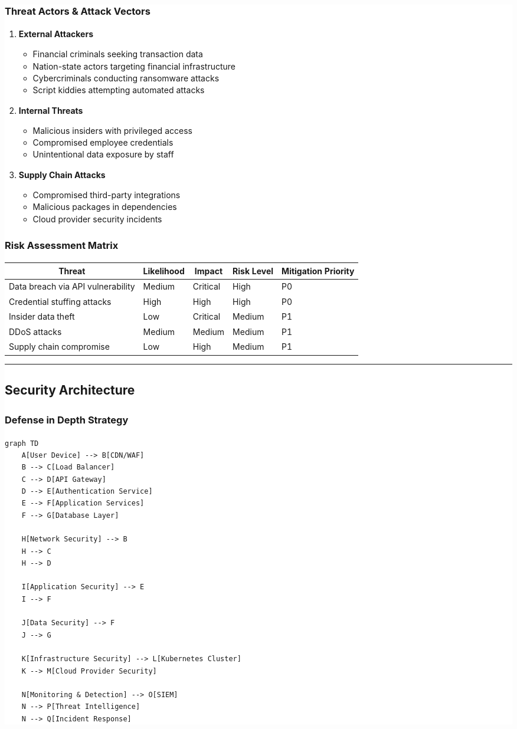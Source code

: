 
### Threat Actors & Attack Vectors
1. **External Attackers**
   - Financial criminals seeking transaction data
   - Nation-state actors targeting financial infrastructure
   - Cybercriminals conducting ransomware attacks
   - Script kiddies attempting automated attacks

2. **Internal Threats**
   - Malicious insiders with privileged access
   - Compromised employee credentials
   - Unintentional data exposure by staff

3. **Supply Chain Attacks**
   - Compromised third-party integrations
   - Malicious packages in dependencies
   - Cloud provider security incidents

### Risk Assessment Matrix
| Threat | Likelihood | Impact | Risk Level | Mitigation Priority |
|--------|------------|--------|------------|-------------------|
| Data breach via API vulnerability | Medium | Critical | High | P0 |
| Credential stuffing attacks | High | High | High | P0 |
| Insider data theft | Low | Critical | Medium | P1 |
| DDoS attacks | Medium | Medium | Medium | P1 |
| Supply chain compromise | Low | High | Medium | P1 |

---

## Security Architecture

### Defense in Depth Strategy
```mermaid
graph TD
    A[User Device] --> B[CDN/WAF]
    B --> C[Load Balancer]
    C --> D[API Gateway]
    D --> E[Authentication Service]
    E --> F[Application Services]
    F --> G[Database Layer]
    
    H[Network Security] --> B
    H --> C
    H --> D
    
    I[Application Security] --> E
    I --> F
    
    J[Data Security] --> F
    J --> G
    
    K[Infrastructure Security] --> L[Kubernetes Cluster]
    K --> M[Cloud Provider Security]
    
    N[Monitoring & Detection] --> O[SIEM]
    N --> P[Threat Intelligence]
    N --> Q[Incident Response]
```
